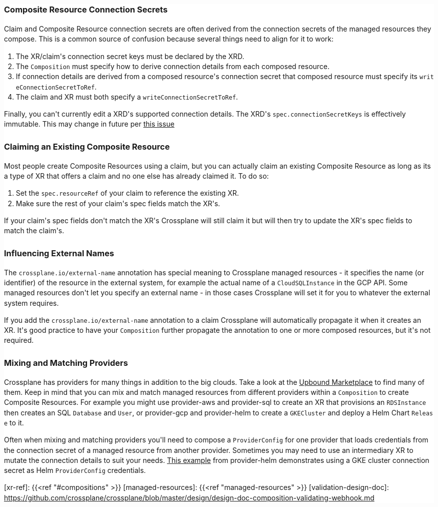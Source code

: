 ### Composite Resource Connection Secrets

Claim and Composite Resource connection secrets are often derived from the
connection secrets of the managed resources they compose. This is a common
source of confusion because several things need to align for it to work:

1. The XR/claim's connection secret keys must be declared by the XRD.
1. The `Composition` must specify how to derive connection details from each
   composed resource.
1. If connection details are derived from a composed resource's connection
   secret that composed resource must specify its `writeConnectionSecretToRef`.
1. The claim and XR must both specify a `writeConnectionSecretToRef`.

Finally, you can't currently edit a XRD's supported connection details. The
XRD's `spec.connectionSecretKeys` is effectively immutable. This may change in
future per [this issue][issue-2024]

### Claiming an Existing Composite Resource

Most people create Composite Resources using a claim, but you can actually claim
an existing Composite Resource as long as its a type of XR that offers a claim
and no one else has already claimed it. To do so:

1. Set the `spec.resourceRef` of your claim to reference the existing XR.
1. Make sure the rest of your claim's spec fields match the XR's.

If your claim's spec fields don't match the XR's Crossplane will still claim it
but will then try to update the XR's spec fields to match the claim's.

### Influencing External Names

The `crossplane.io/external-name` annotation has special meaning to Crossplane
managed resources - it specifies the name (or identifier) of the resource in the
external system, for example the actual name of a `CloudSQLInstance` in the GCP
API. Some managed resources don't let you specify an external name - in those
cases Crossplane will set it for you to whatever the external system requires.

If you add the `crossplane.io/external-name` annotation to a claim Crossplane
will automatically propagate it when it creates an XR. It's good practice to
have your `Composition` further propagate the annotation to one or more composed
resources, but it's not required.

### Mixing and Matching Providers

Crossplane has providers for many things in addition to the big clouds. Take a
look at the [Upbound Marketplace][upbound-marketplace] to find many of them.
Keep in mind that you can mix and match managed resources from different
providers within a `Composition` to create Composite Resources. For example you
might use provider-aws and provider-sql to create an XR that provisions an
`RDSInstance` then creates an SQL `Database` and `User`, or provider-gcp and
provider-helm to create a `GKECluster` and deploy a Helm Chart `Release` to it.

Often when mixing and matching providers you'll need to compose a
`ProviderConfig` for one provider that loads credentials from the connection
secret of a managed resource from another provider. Sometimes you may need to
use an intermediary XR to mutate the connection details to suit your needs.
[This example][helm-and-gcp] from provider-helm demonstrates using a GKE cluster
connection secret as Helm `ProviderConfig` credentials.


[crd-docs]: https://kubernetes.io/docs/tasks/extend-kubernetes/custom-resources/custom-resource-definitions/
[raise an issue]: https://github.com/crossplane/crossplane/issues/new?assignees=&labels=enhancement&template=feature_request.md
[issue-2524]: https://github.com/crossplane/crossplane/issues/2524
[field-paths]: https://github.com/kubernetes/community/blob/61f3d0/contributors/devel/sig-architecture/api-conventions.md#selecting-fields
[pkg/fmt]: https://pkg.go.dev/fmt
[upbound-marketplace]: https://marketplace.upbound.io
[helm-and-gcp]: https://github.com/crossplane-contrib/provider-helm/blob/2dcbdd0/examples/in-composition/composition.yaml
[issue-2024]: https://github.com/crossplane/crossplane/issues/2024
[xrs-and-mrs]: /media/composition-xrs-and-mrs.svg
[how-it-works]: /media/composition-how-it-works.svg
[provider-kubernetes]: https://marketplace.upbound.io/providers/crossplane-contrib/provider-kubernetes
[provider-helm]: https://marketplace.upbound.io/providers/crossplane-contrib/provider-helm/
[claims-and-xrs]: /media/composition-claims-and-xrs.svg
[xr-ref]: {{<ref "#compositions" >}}
[managed-resources]: {{<ref "managed-resources" >}}
[validation-design-doc]: https://github.com/crossplane/crossplane/blob/master/design/design-doc-composition-validating-webhook.md
